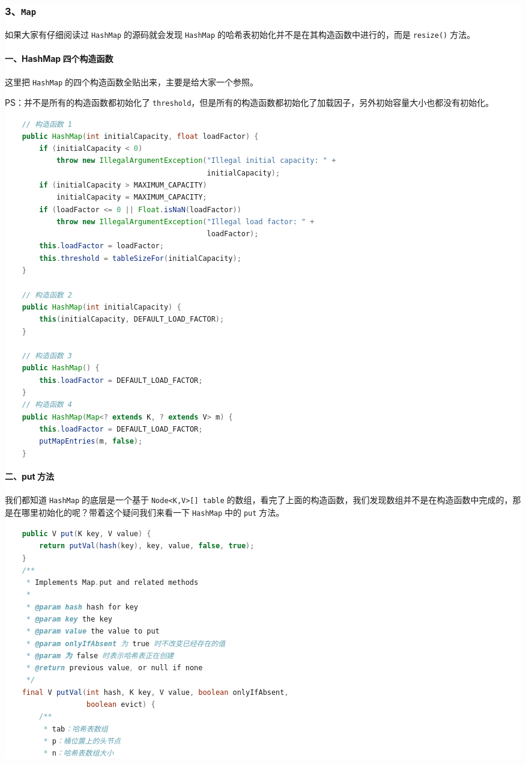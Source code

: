 
### 3、`Map`
如果大家有仔细阅读过 `HashMap` 的源码就会发现 `HashMap` 的哈希表初始化并不是在其构造函数中进行的，而是 `resize()` 方法。

#### 一、HashMap 四个构造函数

这里把 `HashMap` 的四个构造函数全贴出来，主要是给大家一个参照。

PS：并不是所有的构造函数都初始化了 `threshold`，但是所有的构造函数都初始化了加载因子，另外初始容量大小也都没有初始化。

``` java
    // 构造函数 1 
    public HashMap(int initialCapacity, float loadFactor) {
        if (initialCapacity < 0)
            throw new IllegalArgumentException("Illegal initial capacity: " +
                                               initialCapacity);
        if (initialCapacity > MAXIMUM_CAPACITY)
            initialCapacity = MAXIMUM_CAPACITY;
        if (loadFactor <= 0 || Float.isNaN(loadFactor))
            throw new IllegalArgumentException("Illegal load factor: " +
                                               loadFactor);
        this.loadFactor = loadFactor;
        this.threshold = tableSizeFor(initialCapacity);
    }
    
    // 构造函数 2
    public HashMap(int initialCapacity) {
        this(initialCapacity, DEFAULT_LOAD_FACTOR);
    }
    
    // 构造函数 3
    public HashMap() {
        this.loadFactor = DEFAULT_LOAD_FACTOR; 
    }
    // 构造函数 4
    public HashMap(Map<? extends K, ? extends V> m) {
        this.loadFactor = DEFAULT_LOAD_FACTOR;
        putMapEntries(m, false);
    }
```

#### 二、put 方法

我们都知道 `HashMap` 的底层是一个基于 `Node<K,V>[] table` 的数组，看完了上面的构造函数，我们发现数组并不是在构造函数中完成的，那是在哪里初始化的呢？带着这个疑问我们来看一下 `HashMap` 中的 `put` 方法。

``` java
    public V put(K key, V value) {
        return putVal(hash(key), key, value, false, true);
    }
    /**
     * Implements Map.put and related methods
     *
     * @param hash hash for key
     * @param key the key
     * @param value the value to put
     * @param onlyIfAbsent 为 true 时不改变已经存在的值
     * @param 为 false 时表示哈希表正在创建
     * @return previous value, or null if none
     */
    final V putVal(int hash, K key, V value, boolean onlyIfAbsent,
                   boolean evict) {
        /**
         * tab：哈希表数组
         * p：桶位置上的头节点
         * n：哈希表数组大小
```